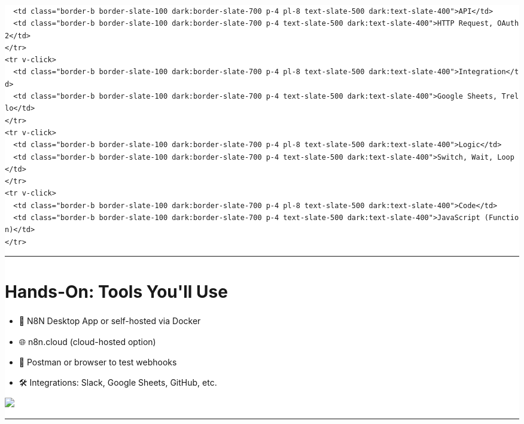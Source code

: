       <td class="border-b border-slate-100 dark:border-slate-700 p-4 pl-8 text-slate-500 dark:text-slate-400">API</td>
      <td class="border-b border-slate-100 dark:border-slate-700 p-4 text-slate-500 dark:text-slate-400">HTTP Request, OAuth2</td>
    </tr>
    <tr v-click>
      <td class="border-b border-slate-100 dark:border-slate-700 p-4 pl-8 text-slate-500 dark:text-slate-400">Integration</td>
      <td class="border-b border-slate-100 dark:border-slate-700 p-4 text-slate-500 dark:text-slate-400">Google Sheets, Trello</td>
    </tr>
    <tr v-click>
      <td class="border-b border-slate-100 dark:border-slate-700 p-4 pl-8 text-slate-500 dark:text-slate-400">Logic</td>
      <td class="border-b border-slate-100 dark:border-slate-700 p-4 text-slate-500 dark:text-slate-400">Switch, Wait, Loop</td>
    </tr>
    <tr v-click>
      <td class="border-b border-slate-100 dark:border-slate-700 p-4 pl-8 text-slate-500 dark:text-slate-400">Code</td>
      <td class="border-b border-slate-100 dark:border-slate-700 p-4 text-slate-500 dark:text-slate-400">JavaScript (Function)</td>
    </tr>
  </tbody>
</table>
</div>

---

# Hands-On: Tools You'll Use

<div class="grid grid-cols-2 gap-4">
<div>

<v-clicks>

- 🧰 N8N Desktop App or self-hosted via Docker

- 🌐 n8n.cloud (cloud-hosted option)

- 📁 Postman or browser to test webhooks

- 🛠️ Integrations: Slack, Google Sheets, GitHub, etc.

</v-clicks>

</div>
<div>
<img v-click src="https://docs.n8n.io/img/getting-started/desktop-app.png" class="h-60 rounded shadow" />
</div>
</div>

---

